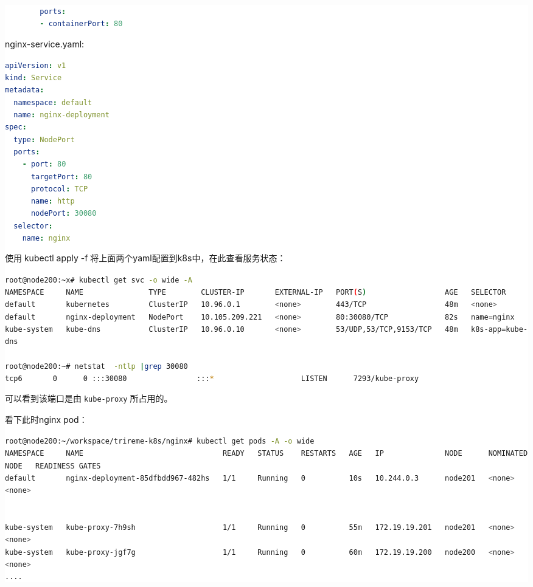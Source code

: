 ``` yaml
        ports:
        - containerPort: 80
```

nginx-service.yaml:

``` yaml
apiVersion: v1
kind: Service
metadata:
  namespace: default
  name: nginx-deployment
spec:
  type: NodePort
  ports:
    - port: 80
      targetPort: 80
      protocol: TCP
      name: http
      nodePort: 30080
  selector:
    name: nginx
```

使用 kubectl apply -f 将上面两个yaml配置到k8s中，在此查看服务状态：

``` sh
root@node200:~x# kubectl get svc -o wide -A
NAMESPACE     NAME               TYPE        CLUSTER-IP       EXTERNAL-IP   PORT(S)                  AGE   SELECTOR
default       kubernetes         ClusterIP   10.96.0.1        <none>        443/TCP                  48m   <none>
default       nginx-deployment   NodePort    10.105.209.221   <none>        80:30080/TCP             82s   name=nginx
kube-system   kube-dns           ClusterIP   10.96.0.10       <none>        53/UDP,53/TCP,9153/TCP   48m   k8s-app=kube-dns

root@node200:~# netstat  -ntlp |grep 30080
tcp6       0      0 :::30080                :::*                    LISTEN      7293/kube-proxy
```

可以看到该端口是由 `kube-proxy` 所占用的。

看下此时nginx pod：

``` sh
root@node200:~/workspace/trireme-k8s/nginx# kubectl get pods -A -o wide
NAMESPACE     NAME                                READY   STATUS    RESTARTS   AGE   IP              NODE      NOMINATED NODE   READINESS GATES
default       nginx-deployment-85dfbdd967-482hs   1/1     Running   0          10s   10.244.0.3      node201   <none>           <none>


kube-system   kube-proxy-7h9sh                    1/1     Running   0          55m   172.19.19.201   node201   <none>           <none>
kube-system   kube-proxy-jgf7g                    1/1     Running   0          60m   172.19.19.200   node200   <none>           <none>
....
```
